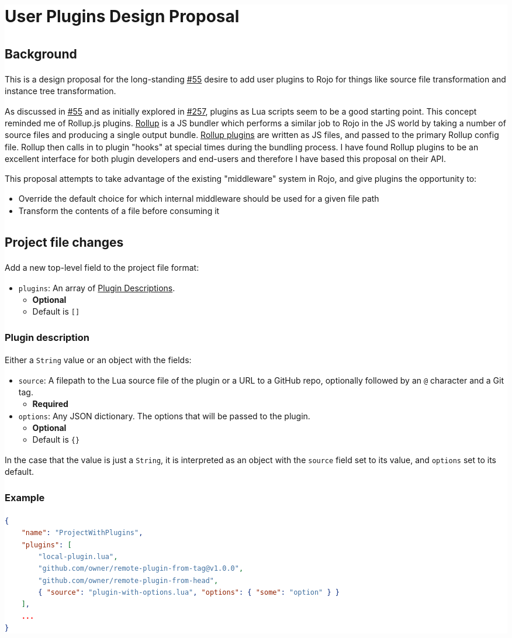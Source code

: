 # User Plugins Design Proposal

## Background

This is a design proposal for the long-standing [#55](https://github.com/rojo-rbx/rojo/issues/55)
desire to add user plugins to Rojo for things like source file transformation and instance tree
transformation.

As discussed in [#55](https://github.com/rojo-rbx/rojo/issues/55) and as initially explored in
[#257](https://github.com/rojo-rbx/rojo/pull/257), plugins as Lua scripts seem to be a good starting
point. This concept reminded me of Rollup.js plugins. [Rollup](https://rollupjs.org/guide/en/) is a
JS bundler which performs a similar job to Rojo in the JS world by taking a number of source files
and producing a single output bundle. [Rollup
plugins](https://rollupjs.org/guide/en/#plugins-overview) are written as JS files, and passed to the
primary Rollup config file. Rollup then calls in to plugin "hooks" at special times during the
bundling process. I have found Rollup plugins to be an excellent interface for both plugin
developers and end-users and therefore I have based this proposal on their API.

This proposal attempts to take advantage of the existing "middleware" system in Rojo, and give
plugins the opportunity to:

-   Override the default choice for which internal middleware should be used for a given file path
-   Transform the contents of a file before consuming it

## Project file changes

Add a new top-level field to the project file format:

-   `plugins`: An array of [Plugin Descriptions](#plugin-description).
    -   **Optional**
    -   Default is `[]`

### Plugin description

Either a `String` value or an object with the fields:

-   `source`: A filepath to the Lua source file of the plugin or a URL to a GitHub repo, optionally
    followed by an `@` character and a Git tag.
    -   **Required**
-   `options`: Any JSON dictionary. The options that will be passed to the plugin.
    -   **Optional**
    -   Default is `{}`

In the case that the value is just a `String`, it is interpreted as an object with the `source`
field set to its value, and `options` set to its default.

### Example

```json
{
    "name": "ProjectWithPlugins",
    "plugins": [
        "local-plugin.lua",
        "github.com/owner/remote-plugin-from-tag@v1.0.0",
        "github.com/owner/remote-plugin-from-head",
        { "source": "plugin-with-options.lua", "options": { "some": "option" } }
    ],
    ...
}
```
